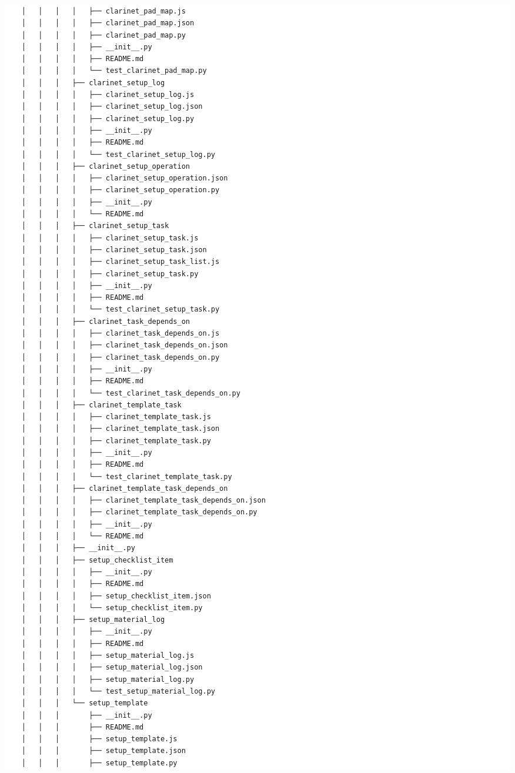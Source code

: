         │   │   │   │   ├── clarinet_pad_map.js
        │   │   │   │   ├── clarinet_pad_map.json
        │   │   │   │   ├── clarinet_pad_map.py
        │   │   │   │   ├── __init__.py
        │   │   │   │   ├── README.md
        │   │   │   │   └── test_clarinet_pad_map.py
        │   │   │   ├── clarinet_setup_log
        │   │   │   │   ├── clarinet_setup_log.js
        │   │   │   │   ├── clarinet_setup_log.json
        │   │   │   │   ├── clarinet_setup_log.py
        │   │   │   │   ├── __init__.py
        │   │   │   │   ├── README.md
        │   │   │   │   └── test_clarinet_setup_log.py
        │   │   │   ├── clarinet_setup_operation
        │   │   │   │   ├── clarinet_setup_operation.json
        │   │   │   │   ├── clarinet_setup_operation.py
        │   │   │   │   ├── __init__.py
        │   │   │   │   └── README.md
        │   │   │   ├── clarinet_setup_task
        │   │   │   │   ├── clarinet_setup_task.js
        │   │   │   │   ├── clarinet_setup_task.json
        │   │   │   │   ├── clarinet_setup_task_list.js
        │   │   │   │   ├── clarinet_setup_task.py
        │   │   │   │   ├── __init__.py
        │   │   │   │   ├── README.md
        │   │   │   │   └── test_clarinet_setup_task.py
        │   │   │   ├── clarinet_task_depends_on
        │   │   │   │   ├── clarinet_task_depends_on.js
        │   │   │   │   ├── clarinet_task_depends_on.json
        │   │   │   │   ├── clarinet_task_depends_on.py
        │   │   │   │   ├── __init__.py
        │   │   │   │   ├── README.md
        │   │   │   │   └── test_clarinet_task_depends_on.py
        │   │   │   ├── clarinet_template_task
        │   │   │   │   ├── clarinet_template_task.js
        │   │   │   │   ├── clarinet_template_task.json
        │   │   │   │   ├── clarinet_template_task.py
        │   │   │   │   ├── __init__.py
        │   │   │   │   ├── README.md
        │   │   │   │   └── test_clarinet_template_task.py
        │   │   │   ├── clarinet_template_task_depends_on
        │   │   │   │   ├── clarinet_template_task_depends_on.json
        │   │   │   │   ├── clarinet_template_task_depends_on.py
        │   │   │   │   ├── __init__.py
        │   │   │   │   └── README.md
        │   │   │   ├── __init__.py
        │   │   │   ├── setup_checklist_item
        │   │   │   │   ├── __init__.py
        │   │   │   │   ├── README.md
        │   │   │   │   ├── setup_checklist_item.json
        │   │   │   │   └── setup_checklist_item.py
        │   │   │   ├── setup_material_log
        │   │   │   │   ├── __init__.py
        │   │   │   │   ├── README.md
        │   │   │   │   ├── setup_material_log.js
        │   │   │   │   ├── setup_material_log.json
        │   │   │   │   ├── setup_material_log.py
        │   │   │   │   └── test_setup_material_log.py
        │   │   │   └── setup_template
        │   │   │       ├── __init__.py
        │   │   │       ├── README.md
        │   │   │       ├── setup_template.js
        │   │   │       ├── setup_template.json
        │   │   │       ├── setup_template.py